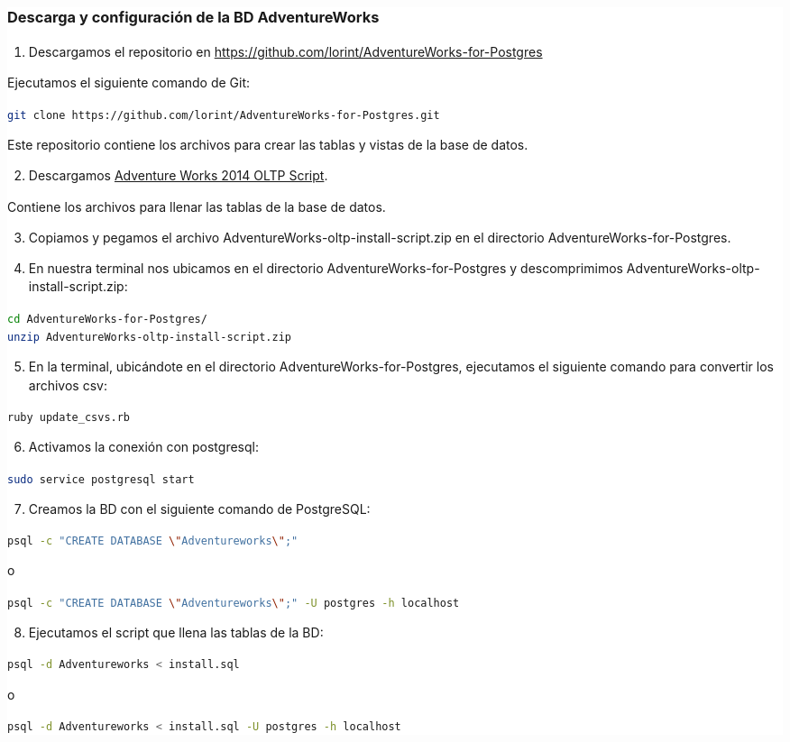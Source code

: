 ### Descarga y configuración de la BD AdventureWorks

1. Descargamos el repositorio en https://github.com/lorint/AdventureWorks-for-Postgres  

Ejecutamos el siguiente comando de Git:

````bash
git clone https://github.com/lorint/AdventureWorks-for-Postgres.git
````

Este repositorio contiene los archivos para crear las tablas y vistas de la base de datos.

2. Descargamos [Adventure Works 2014 OLTP Script](https://github.com/Microsoft/sql-server-samples/releases/download/adventureworks/AdventureWorks-oltp-install-script.zip).

Contiene los archivos para llenar las tablas de la base de datos.

3. Copiamos y pegamos el archivo AdventureWorks-oltp-install-script.zip en el directorio AdventureWorks-for-Postgres.

4. En nuestra terminal nos ubicamos en el directorio AdventureWorks-for-Postgres y descomprimimos AdventureWorks-oltp-install-script.zip:

````bash
cd AdventureWorks-for-Postgres/
unzip AdventureWorks-oltp-install-script.zip
````

5. En la terminal, ubicándote en el directorio AdventureWorks-for-Postgres, ejecutamos el siguiente comando para convertir los archivos csv:

````bash
ruby update_csvs.rb
````

6. Activamos la conexión con postgresql:  

````bash
sudo service postgresql start
````

7. Creamos la BD con el siguiente comando de PostgreSQL:

````bash
psql -c "CREATE DATABASE \"Adventureworks\";"
````

o

````bash
psql -c "CREATE DATABASE \"Adventureworks\";" -U postgres -h localhost
````

8. Ejecutamos el script que llena las tablas de la BD:

````bash
psql -d Adventureworks < install.sql
````

o

````bash
psql -d Adventureworks < install.sql -U postgres -h localhost
````
